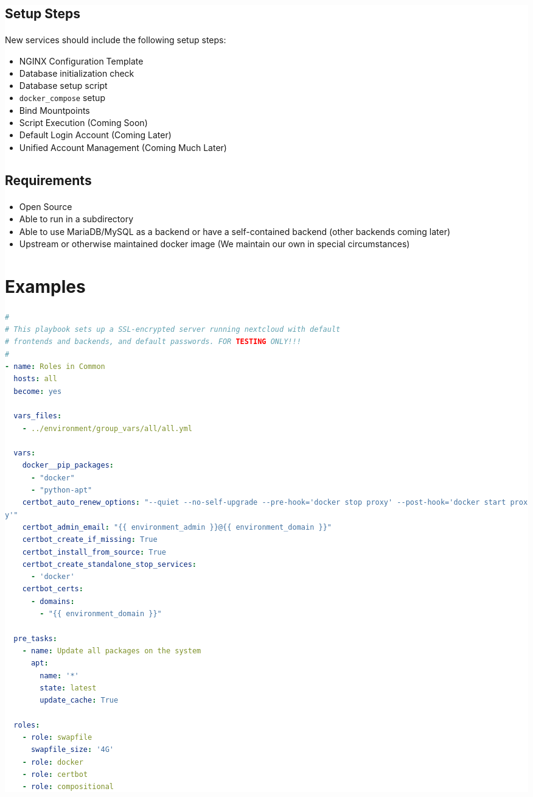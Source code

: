 ## Setup Steps

New services should include the following setup steps:

- NGINX Configuration Template
- Database initialization check
- Database setup script
- `docker_compose` setup
- Bind Mountpoints
- Script Execution (Coming Soon)
- Default Login Account (Coming Later)
- Unified Account Management (Coming Much Later)

## Requirements

- Open Source
- Able to run in a subdirectory
- Able to use MariaDB/MySQL as a backend or have a self-contained backend (other backends coming later)
- Upstream or otherwise maintained docker image (We maintain our own in special circumstances)

# Examples

```yaml
#
# This playbook sets up a SSL-encrypted server running nextcloud with default
# frontends and backends, and default passwords. FOR TESTING ONLY!!!
#
- name: Roles in Common
  hosts: all
  become: yes

  vars_files:
    - ../environment/group_vars/all/all.yml

  vars:
    docker__pip_packages:
      - "docker"
      - "python-apt"
    certbot_auto_renew_options: "--quiet --no-self-upgrade --pre-hook='docker stop proxy' --post-hook='docker start proxy'"
    certbot_admin_email: "{{ environment_admin }}@{{ environment_domain }}"
    certbot_create_if_missing: True
    certbot_install_from_source: True
    certbot_create_standalone_stop_services:
      - 'docker'
    certbot_certs:
      - domains:
        - "{{ environment_domain }}"

  pre_tasks:
    - name: Update all packages on the system
      apt:
        name: '*'
        state: latest
        update_cache: True

  roles:
    - role: swapfile
      swapfile_size: '4G'
    - role: docker
    - role: certbot
    - role: compositional
```